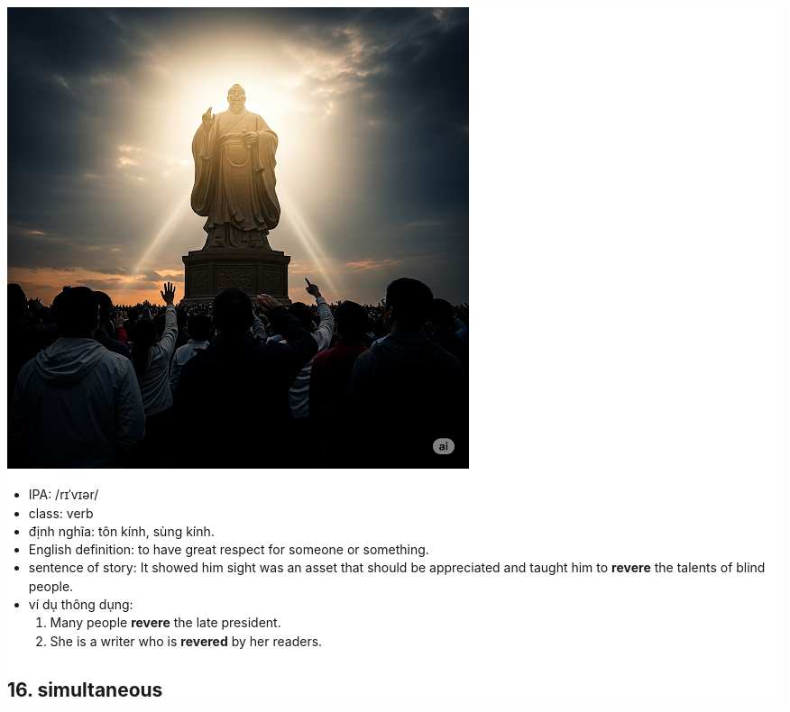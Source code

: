 ![revere](eew-5-14/15.png)
- IPA: /rɪˈvɪər/
- class: verb
- định nghĩa: tôn kính, sùng kính.
- English definition: to have great respect for someone or something.
- sentence of story: It showed him sight was an asset that should be appreciated and taught him to **revere** the talents of blind people.
- ví dụ thông dụng:
    1. Many people **revere** the late president.
    2. She is a writer who is **revered** by her readers.

## 16. simultaneous